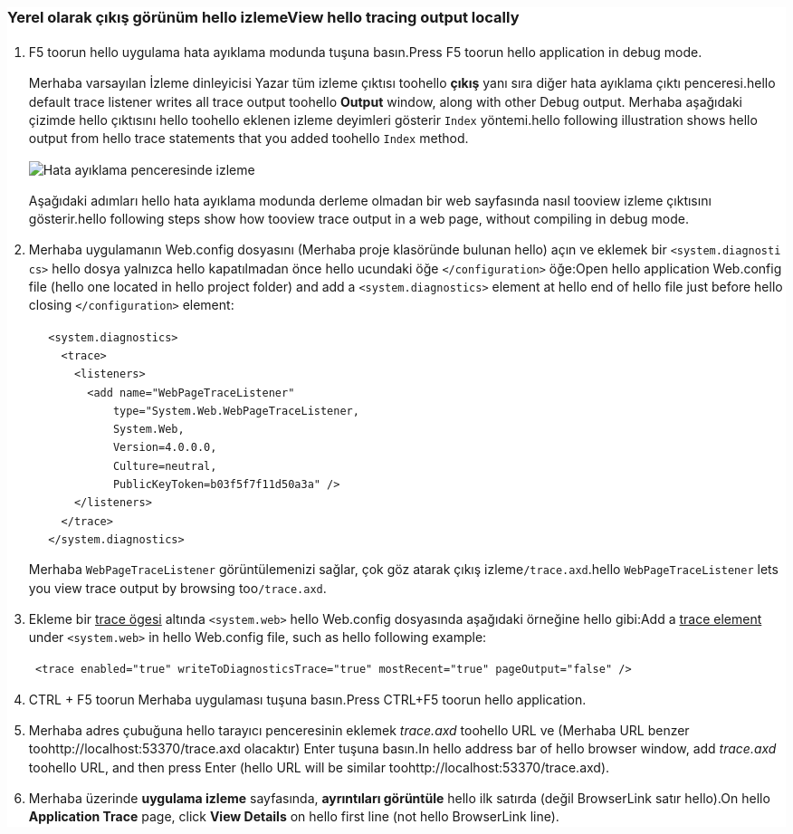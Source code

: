 ### <a name="view-hello-tracing-output-locally"></a><span data-ttu-id="b182b-285">Yerel olarak çıkış görünüm hello izleme</span><span class="sxs-lookup"><span data-stu-id="b182b-285">View hello tracing output locally</span></span>
1. <span data-ttu-id="b182b-286">F5 toorun hello uygulama hata ayıklama modunda tuşuna basın.</span><span class="sxs-lookup"><span data-stu-id="b182b-286">Press F5 toorun hello application in debug mode.</span></span>

    <span data-ttu-id="b182b-287">Merhaba varsayılan İzleme dinleyicisi Yazar tüm izleme çıktısı toohello **çıkış** yanı sıra diğer hata ayıklama çıktı penceresi.</span><span class="sxs-lookup"><span data-stu-id="b182b-287">hello default trace listener writes all trace output toohello **Output** window, along with other Debug output.</span></span> <span data-ttu-id="b182b-288">Merhaba aşağıdaki çizimde hello çıktısını hello toohello eklenen izleme deyimleri gösterir `Index` yöntemi.</span><span class="sxs-lookup"><span data-stu-id="b182b-288">hello following illustration shows hello output from hello trace statements that you added toohello `Index` method.</span></span>

    ![Hata ayıklama penceresinde izleme](./media/web-sites-dotnet-troubleshoot-visual-studio/tws-debugtracing.png)

    <span data-ttu-id="b182b-290">Aşağıdaki adımları hello hata ayıklama modunda derleme olmadan bir web sayfasında nasıl tooview izleme çıktısını gösterir.</span><span class="sxs-lookup"><span data-stu-id="b182b-290">hello following steps show how tooview trace output in a web page, without compiling in debug mode.</span></span>
2. <span data-ttu-id="b182b-291">Merhaba uygulamanın Web.config dosyasını (Merhaba proje klasöründe bulunan hello) açın ve eklemek bir `<system.diagnostics>` hello dosya yalnızca hello kapatılmadan önce hello ucundaki öğe `</configuration>` öğe:</span><span class="sxs-lookup"><span data-stu-id="b182b-291">Open hello application Web.config file (hello one located in hello project folder) and add a `<system.diagnostics>` element at hello end of hello file just before hello closing `</configuration>` element:</span></span>

          <system.diagnostics>
            <trace>
              <listeners>
                <add name="WebPageTraceListener"
                    type="System.Web.WebPageTraceListener,
                    System.Web,
                    Version=4.0.0.0,
                    Culture=neutral,
                    PublicKeyToken=b03f5f7f11d50a3a" />
              </listeners>
            </trace>
          </system.diagnostics>

    <span data-ttu-id="b182b-292">Merhaba `WebPageTraceListener` görüntülemenizi sağlar, çok göz atarak çıkış izleme`/trace.axd`.</span><span class="sxs-lookup"><span data-stu-id="b182b-292">hello `WebPageTraceListener` lets you view trace output by browsing too`/trace.axd`.</span></span>
3. <span data-ttu-id="b182b-293">Ekleme bir <a href="http://msdn.microsoft.com/library/vstudio/6915t83k(v=vs.100).aspx">trace ögesi</a> altında `<system.web>` hello Web.config dosyasında aşağıdaki örneğine hello gibi:</span><span class="sxs-lookup"><span data-stu-id="b182b-293">Add a <a href="http://msdn.microsoft.com/library/vstudio/6915t83k(v=vs.100).aspx">trace element</a> under `<system.web>` in hello Web.config file, such as hello following example:</span></span>

        <trace enabled="true" writeToDiagnosticsTrace="true" mostRecent="true" pageOutput="false" />
4. <span data-ttu-id="b182b-294">CTRL + F5 toorun Merhaba uygulaması tuşuna basın.</span><span class="sxs-lookup"><span data-stu-id="b182b-294">Press CTRL+F5 toorun hello application.</span></span>
5. <span data-ttu-id="b182b-295">Merhaba adres çubuğuna hello tarayıcı penceresinin eklemek *trace.axd* toohello URL ve (Merhaba URL benzer toohttp://localhost:53370/trace.axd olacaktır) Enter tuşuna basın.</span><span class="sxs-lookup"><span data-stu-id="b182b-295">In hello address bar of hello browser window, add *trace.axd* toohello URL, and then press Enter (hello URL will be similar toohttp://localhost:53370/trace.axd).</span></span>
6. <span data-ttu-id="b182b-296">Merhaba üzerinde **uygulama izleme** sayfasında, **ayrıntıları görüntüle** hello ilk satırda (değil BrowserLink satır hello).</span><span class="sxs-lookup"><span data-stu-id="b182b-296">On hello **Application Trace** page, click **View Details** on hello first line (not hello BrowserLink line).</span></span>
